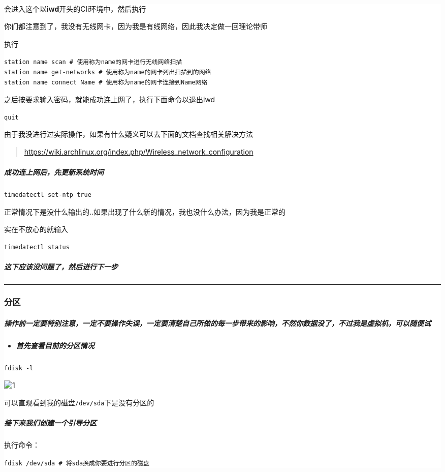 会进入这个以**iwd**开头的Cli环境中，然后执行

你们都注意到了，我没有无线网卡，因为我是有线网络，因此我决定做一回理论带师

执行

```
station name scan # 使用称为name的网卡进行无线网络扫描
station name get-networks # 使用称为name的网卡列出扫描到的网络
station name connect Name # 使用称为name的网卡连接到Name网络
```

之后按要求输入密码，就能成功连上网了，执行下面命令以退出iwd

```
quit
```
由于我没进行过实际操作，如果有什么疑义可以去下面的文档查找相关解决方法

>https://wiki.archlinux.org/index.php/Wireless_network_configuration

##### 成功连上网后，先更新系统时间

```
timedatectl set-ntp true
```
正常情况下是没什么输出的..如果出现了什么新的情况，我也没什么办法，因为我是正常的

实在不放心的就输入

```
timedatectl status
```

##### 这下应该没问题了，然后进行下一步

---

### 分区

##### 操作前一定要特别注意，一定不要操作失误，一定要清楚自己所做的每一步带来的影响，不然你数据没了，不过我是虚拟机，可以随便试

+ ##### 首先查看目前的分区情况

```
fdisk -l
```

![1](/css/5.png)

可以直观看到我的磁盘`/dev/sda`下是没有分区的

##### 接下来我们创建一个引导分区

执行命令：

```
fdisk /dev/sda # 将sda换成你要进行分区的磁盘
```
